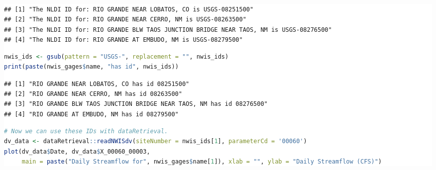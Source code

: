     ## [1] "The NLDI ID for: RIO GRANDE NEAR LOBATOS, CO is USGS-08251500"                      
    ## [2] "The NLDI ID for: RIO GRANDE NEAR CERRO, NM is USGS-08263500"                        
    ## [3] "The NLDI ID for: RIO GRANDE BLW TAOS JUNCTION BRIDGE NEAR TAOS, NM is USGS-08276500"
    ## [4] "The NLDI ID for: RIO GRANDE AT EMBUDO, NM is USGS-08279500"

``` r
nwis_ids <- gsub(pattern = "USGS-", replacement = "", nwis_ids)
print(paste(nwis_gages$name, "has id", nwis_ids))
```

    ## [1] "RIO GRANDE NEAR LOBATOS, CO has id 08251500"                      
    ## [2] "RIO GRANDE NEAR CERRO, NM has id 08263500"                        
    ## [3] "RIO GRANDE BLW TAOS JUNCTION BRIDGE NEAR TAOS, NM has id 08276500"
    ## [4] "RIO GRANDE AT EMBUDO, NM has id 08279500"

``` r
# Now we can use these IDs with dataRetrieval.
dv_data <- dataRetrieval::readNWISdv(siteNumber = nwis_ids[1], parameterCd = '00060')
plot(dv_data$Date, dv_data$X_00060_00003,
     main = paste("Daily Streamflow for", nwis_gages$name[1]), xlab = "", ylab = "Daily Streamflow (CFS)")
```

<div class="figure">
